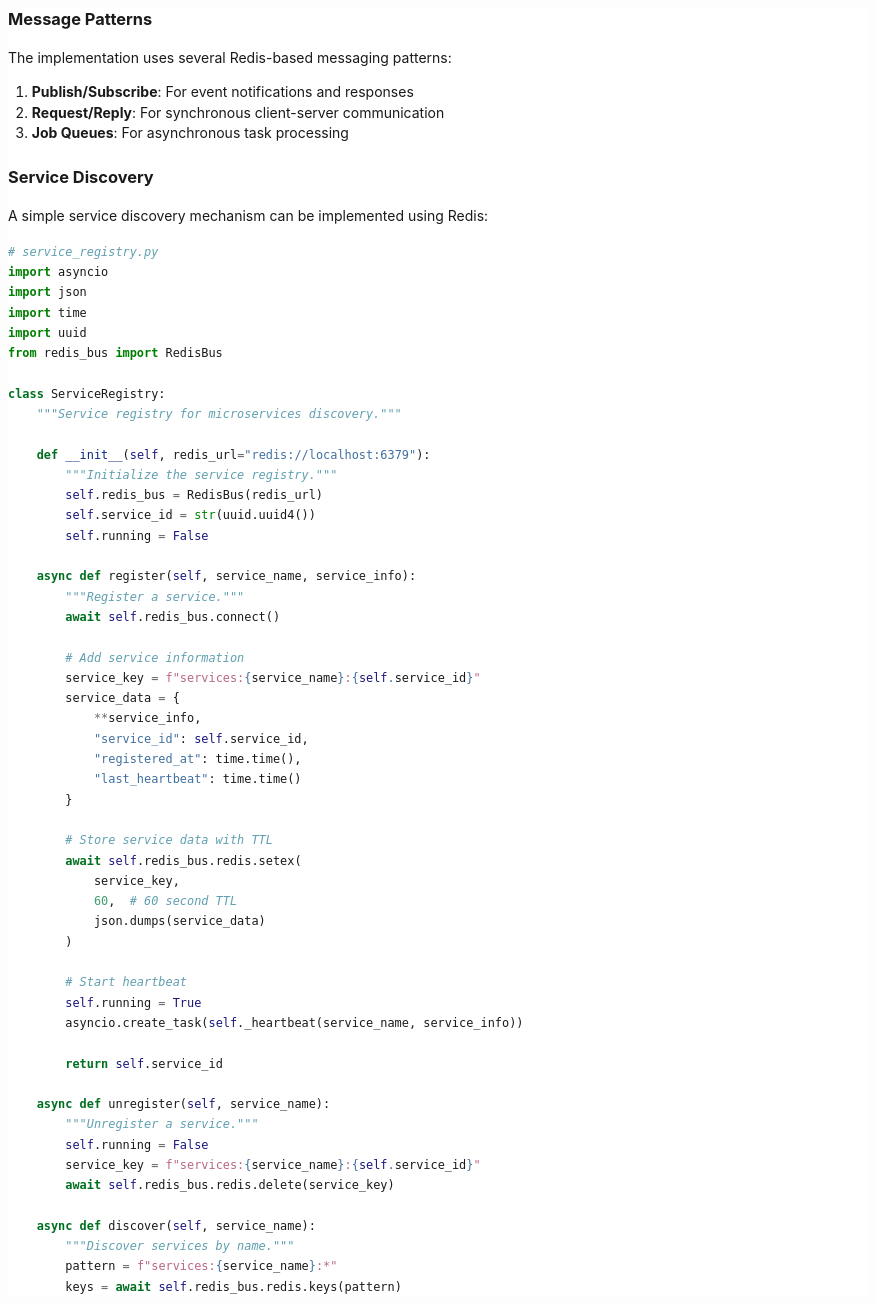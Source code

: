 ### Message Patterns

The implementation uses several Redis-based messaging patterns:

1. **Publish/Subscribe**: For event notifications and responses
2. **Request/Reply**: For synchronous client-server communication
3. **Job Queues**: For asynchronous task processing

### Service Discovery

A simple service discovery mechanism can be implemented using Redis:

```python
# service_registry.py
import asyncio
import json
import time
import uuid
from redis_bus import RedisBus

class ServiceRegistry:
    """Service registry for microservices discovery."""
    
    def __init__(self, redis_url="redis://localhost:6379"):
        """Initialize the service registry."""
        self.redis_bus = RedisBus(redis_url)
        self.service_id = str(uuid.uuid4())
        self.running = False
    
    async def register(self, service_name, service_info):
        """Register a service."""
        await self.redis_bus.connect()
        
        # Add service information
        service_key = f"services:{service_name}:{self.service_id}"
        service_data = {
            **service_info,
            "service_id": self.service_id,
            "registered_at": time.time(),
            "last_heartbeat": time.time()
        }
        
        # Store service data with TTL
        await self.redis_bus.redis.setex(
            service_key,
            60,  # 60 second TTL
            json.dumps(service_data)
        )
        
        # Start heartbeat
        self.running = True
        asyncio.create_task(self._heartbeat(service_name, service_info))
        
        return self.service_id
    
    async def unregister(self, service_name):
        """Unregister a service."""
        self.running = False
        service_key = f"services:{service_name}:{self.service_id}"
        await self.redis_bus.redis.delete(service_key)
    
    async def discover(self, service_name):
        """Discover services by name."""
        pattern = f"services:{service_name}:*"
        keys = await self.redis_bus.redis.keys(pattern)
```